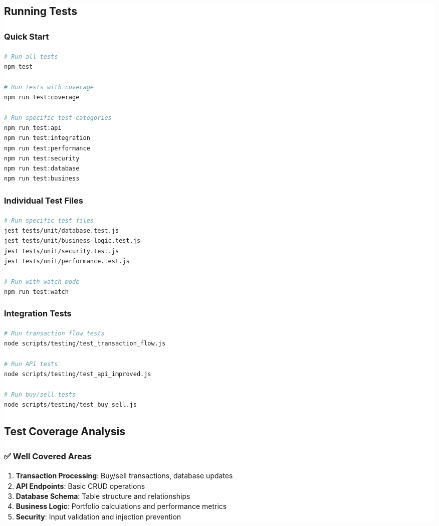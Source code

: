 ## Running Tests

### Quick Start
```bash
# Run all tests
npm test

# Run tests with coverage
npm run test:coverage

# Run specific test categories
npm run test:api
npm run test:integration
npm run test:performance
npm run test:security
npm run test:database
npm run test:business
```

### Individual Test Files
```bash
# Run specific test files
jest tests/unit/database.test.js
jest tests/unit/business-logic.test.js
jest tests/unit/security.test.js
jest tests/unit/performance.test.js

# Run with watch mode
npm run test:watch
```

### Integration Tests
```bash
# Run transaction flow tests
node scripts/testing/test_transaction_flow.js

# Run API tests
node scripts/testing/test_api_improved.js

# Run buy/sell tests
node scripts/testing/test_buy_sell.js
```

## Test Coverage Analysis

### ✅ **Well Covered Areas**
1. **Transaction Processing**: Buy/sell transactions, database updates
2. **API Endpoints**: Basic CRUD operations
3. **Database Schema**: Table structure and relationships
4. **Business Logic**: Portfolio calculations and performance metrics
5. **Security**: Input validation and injection prevention
